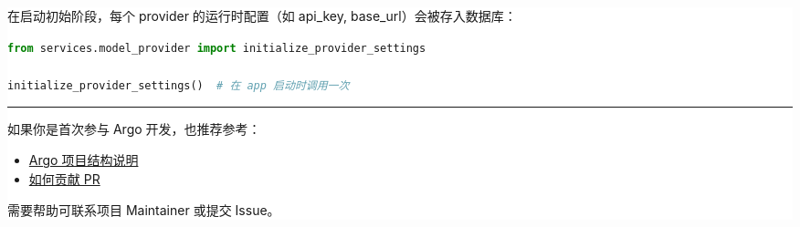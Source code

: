 在启动初始阶段，每个 provider 的运行时配置（如 api_key, base_url）会被存入数据库：

```python
from services.model_provider import initialize_provider_settings

initialize_provider_settings()  # 在 app 启动时调用一次
```

---

如果你是首次参与 Argo 开发，也推荐参考：

* [Argo 项目结构说明](../../../CONTRIBUTING_CN.md)
* [如何贡献 PR](../../../CONTRIBUTING_CN.md)

需要帮助可联系项目 Maintainer 或提交 Issue。

